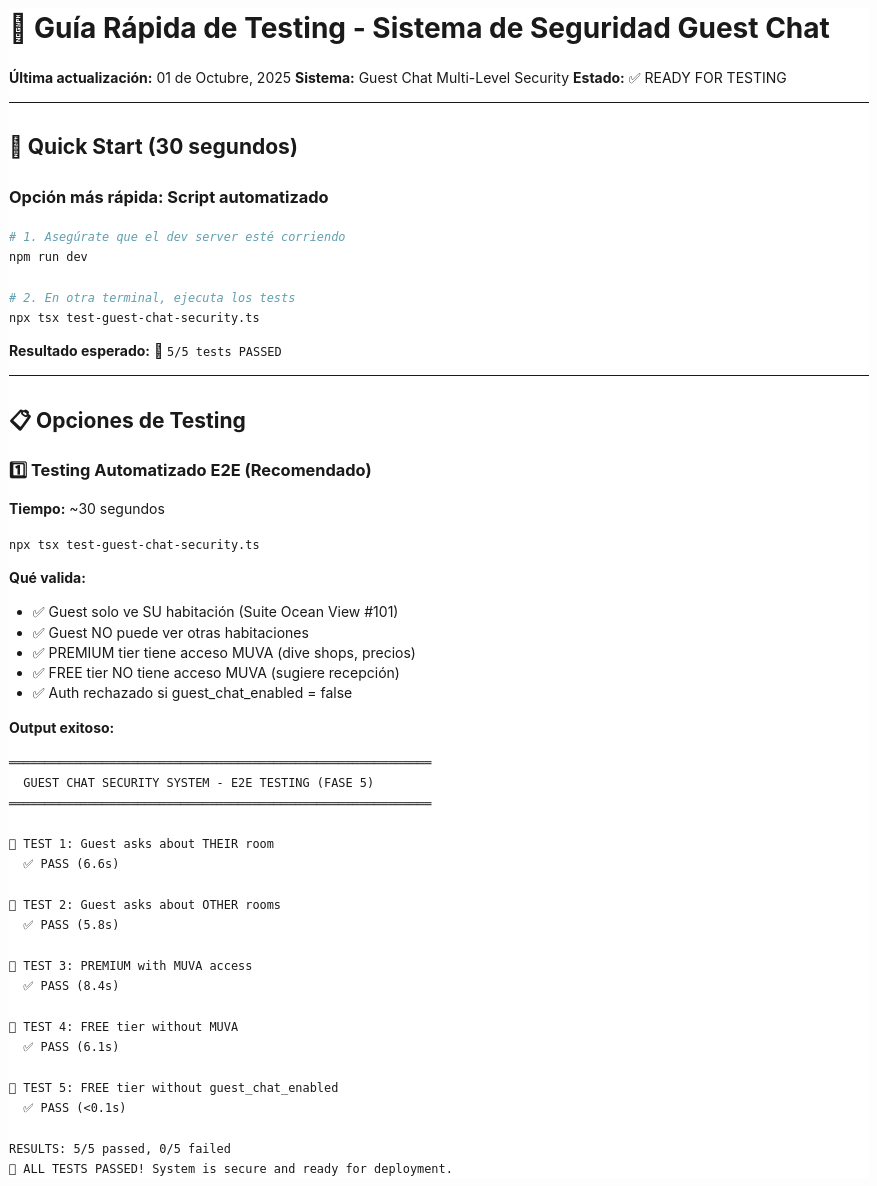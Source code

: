 # 🧪 Guía Rápida de Testing - Sistema de Seguridad Guest Chat

**Última actualización:** 01 de Octubre, 2025
**Sistema:** Guest Chat Multi-Level Security
**Estado:** ✅ READY FOR TESTING

---

## 🚀 Quick Start (30 segundos)

### Opción más rápida: Script automatizado

```bash
# 1. Asegúrate que el dev server esté corriendo
npm run dev

# 2. En otra terminal, ejecuta los tests
npx tsx test-guest-chat-security.ts
```

**Resultado esperado:** 🎉 `5/5 tests PASSED`

---

## 📋 Opciones de Testing

### 1️⃣ Testing Automatizado E2E (Recomendado)

**Tiempo:** ~30 segundos

```bash
npx tsx test-guest-chat-security.ts
```

**Qué valida:**
- ✅ Guest solo ve SU habitación (Suite Ocean View #101)
- ✅ Guest NO puede ver otras habitaciones
- ✅ PREMIUM tier tiene acceso MUVA (dive shops, precios)
- ✅ FREE tier NO tiene acceso MUVA (sugiere recepción)
- ✅ Auth rechazado si guest_chat_enabled = false

**Output exitoso:**
```
═══════════════════════════════════════════════════════════
  GUEST CHAT SECURITY SYSTEM - E2E TESTING (FASE 5)
═══════════════════════════════════════════════════════════

🧪 TEST 1: Guest asks about THEIR room
  ✅ PASS (6.6s)

🧪 TEST 2: Guest asks about OTHER rooms
  ✅ PASS (5.8s)

🧪 TEST 3: PREMIUM with MUVA access
  ✅ PASS (8.4s)

🧪 TEST 4: FREE tier without MUVA
  ✅ PASS (6.1s)

🧪 TEST 5: FREE tier without guest_chat_enabled
  ✅ PASS (<0.1s)

RESULTS: 5/5 passed, 0/5 failed
🎉 ALL TESTS PASSED! System is secure and ready for deployment.
```